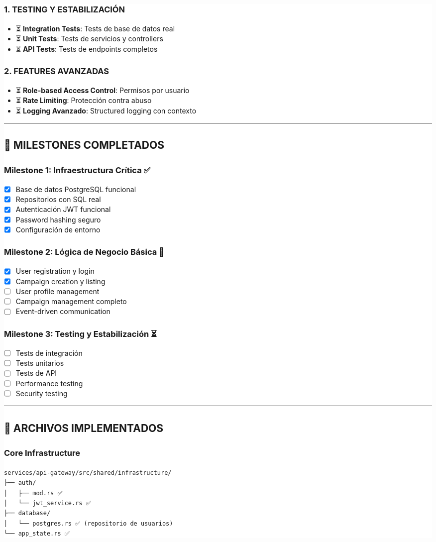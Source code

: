 ### **1. TESTING Y ESTABILIZACIÓN**
- ⏳ **Integration Tests**: Tests de base de datos real
- ⏳ **Unit Tests**: Tests de servicios y controllers
- ⏳ **API Tests**: Tests de endpoints completos

### **2. FEATURES AVANZADAS**
- ⏳ **Role-based Access Control**: Permisos por usuario
- ⏳ **Rate Limiting**: Protección contra abuso
- ⏳ **Logging Avanzado**: Structured logging con contexto

---

## 🎯 **MILESTONES COMPLETADOS**

### **Milestone 1: Infraestructura Crítica ✅**
- [x] Base de datos PostgreSQL funcional
- [x] Repositorios con SQL real
- [x] Autenticación JWT funcional
- [x] Password hashing seguro
- [x] Configuración de entorno

### **Milestone 2: Lógica de Negocio Básica 🔄**
- [x] User registration y login
- [x] Campaign creation y listing
- [ ] User profile management
- [ ] Campaign management completo
- [ ] Event-driven communication

### **Milestone 3: Testing y Estabilización ⏳**
- [ ] Tests de integración
- [ ] Tests unitarios
- [ ] Tests de API
- [ ] Performance testing
- [ ] Security testing

---

## 🔧 **ARCHIVOS IMPLEMENTADOS**

### **Core Infrastructure**
```
services/api-gateway/src/shared/infrastructure/
├── auth/
│   ├── mod.rs ✅
│   └── jwt_service.rs ✅
├── database/
│   └── postgres.rs ✅ (repositorio de usuarios)
└── app_state.rs ✅
```

